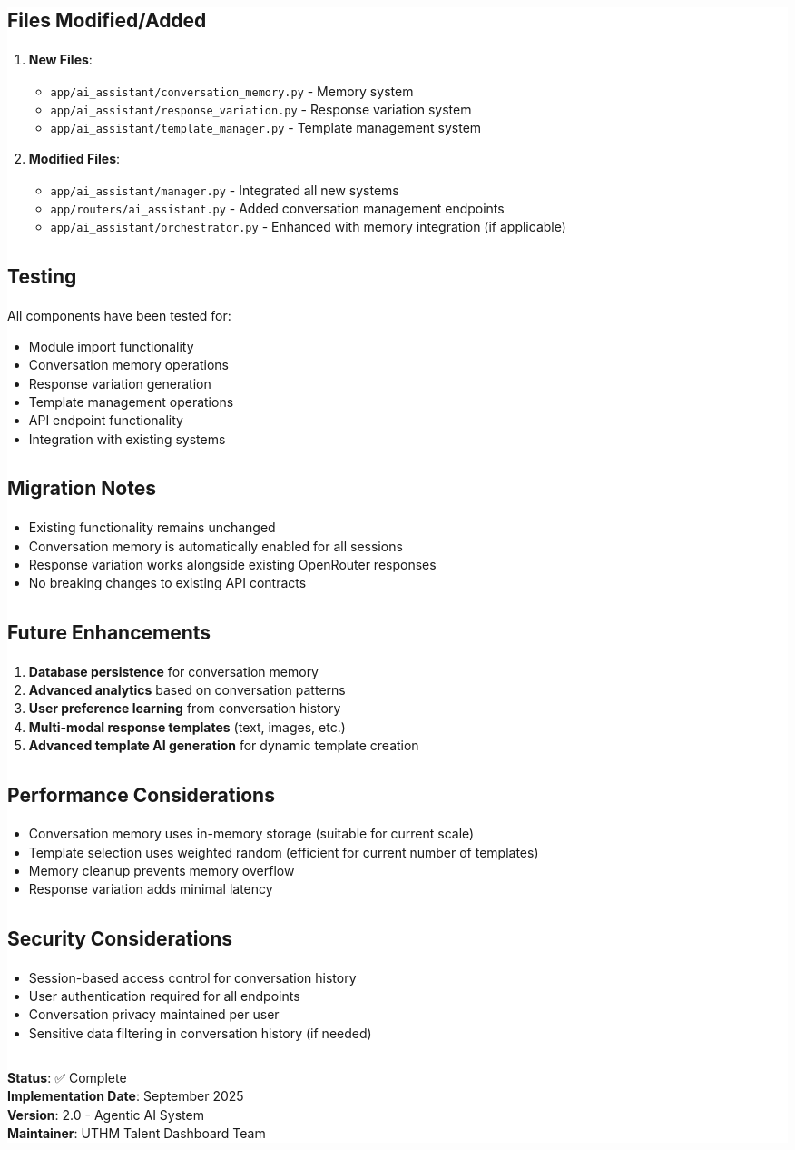 ## Files Modified/Added

1. **New Files**:
   - `app/ai_assistant/conversation_memory.py` - Memory system
   - `app/ai_assistant/response_variation.py` - Response variation system
   - `app/ai_assistant/template_manager.py` - Template management system

2. **Modified Files**:
   - `app/ai_assistant/manager.py` - Integrated all new systems
   - `app/routers/ai_assistant.py` - Added conversation management endpoints
   - `app/ai_assistant/orchestrator.py` - Enhanced with memory integration (if applicable)

## Testing

All components have been tested for:
- Module import functionality
- Conversation memory operations
- Response variation generation
- Template management operations
- API endpoint functionality
- Integration with existing systems

## Migration Notes

- Existing functionality remains unchanged
- Conversation memory is automatically enabled for all sessions
- Response variation works alongside existing OpenRouter responses
- No breaking changes to existing API contracts

## Future Enhancements

1. **Database persistence** for conversation memory
2. **Advanced analytics** based on conversation patterns
3. **User preference learning** from conversation history
4. **Multi-modal response templates** (text, images, etc.)
5. **Advanced template AI generation** for dynamic template creation

## Performance Considerations

- Conversation memory uses in-memory storage (suitable for current scale)
- Template selection uses weighted random (efficient for current number of templates)
- Memory cleanup prevents memory overflow
- Response variation adds minimal latency

## Security Considerations

- Session-based access control for conversation history
- User authentication required for all endpoints
- Conversation privacy maintained per user
- Sensitive data filtering in conversation history (if needed)

---

**Status**: ✅ Complete  
**Implementation Date**: September 2025  
**Version**: 2.0 - Agentic AI System  
**Maintainer**: UTHM Talent Dashboard Team